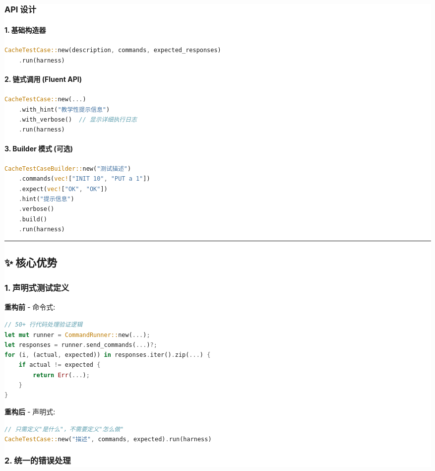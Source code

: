 ### API 设计

#### 1. 基础构造器
```rust
CacheTestCase::new(description, commands, expected_responses)
    .run(harness)
```

#### 2. 链式调用 (Fluent API)
```rust
CacheTestCase::new(...)
    .with_hint("教学性提示信息")
    .with_verbose()  // 显示详细执行日志
    .run(harness)
```

#### 3. Builder 模式 (可选)
```rust
CacheTestCaseBuilder::new("测试描述")
    .commands(vec!["INIT 10", "PUT a 1"])
    .expect(vec!["OK", "OK"])
    .hint("提示信息")
    .verbose()
    .build()
    .run(harness)
```

---

## ✨ 核心优势

### 1. **声明式测试定义**

**重构前** - 命令式:
```rust
// 50+ 行代码处理验证逻辑
let mut runner = CommandRunner::new(...);
let responses = runner.send_commands(...)?;
for (i, (actual, expected)) in responses.iter().zip(...) {
    if actual != expected {
        return Err(...);
    }
}
```

**重构后** - 声明式:
```rust
// 只需定义"是什么"，不需要定义"怎么做"
CacheTestCase::new("描述", commands, expected).run(harness)
```

### 2. **统一的错误处理**
